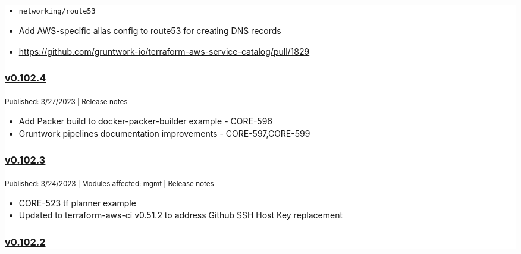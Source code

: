 <div style={{"overflow":"hidden","textOverflow":"ellipsis","display":"-webkit-box","WebkitLineClamp":10,"lineClamp":10,"WebkitBoxOrient":"vertical"}}>

  
- `networking/route53`


- Add AWS-specific alias config to route53 for creating DNS records


- https://github.com/gruntwork-io/terraform-aws-service-catalog/pull/1829



</div>


### [v0.102.4](https://github.com/gruntwork-io/terraform-aws-service-catalog/releases/tag/v0.102.4)

<p style={{marginTop: "-20px", marginBottom: "10px"}}>
  <small>Published: 3/27/2023 | <a href="https://github.com/gruntwork-io/terraform-aws-service-catalog/releases/tag/v0.102.4">Release notes</a></small>
</p>

<div style={{"overflow":"hidden","textOverflow":"ellipsis","display":"-webkit-box","WebkitLineClamp":10,"lineClamp":10,"WebkitBoxOrient":"vertical"}}>

  

- Add Packer build to docker-packer-builder example - CORE-596
- Gruntwork pipelines documentation improvements - CORE-597,CORE-599


</div>


### [v0.102.3](https://github.com/gruntwork-io/terraform-aws-service-catalog/releases/tag/v0.102.3)

<p style={{marginTop: "-20px", marginBottom: "10px"}}>
  <small>Published: 3/24/2023 | Modules affected: mgmt | <a href="https://github.com/gruntwork-io/terraform-aws-service-catalog/releases/tag/v0.102.3">Release notes</a></small>
</p>

<div style={{"overflow":"hidden","textOverflow":"ellipsis","display":"-webkit-box","WebkitLineClamp":10,"lineClamp":10,"WebkitBoxOrient":"vertical"}}>

  

- CORE-523 tf planner example
- Updated to terraform-aws-ci v0.51.2 to address Github SSH Host Key replacement






</div>


### [v0.102.2](https://github.com/gruntwork-io/terraform-aws-service-catalog/releases/tag/v0.102.2)
